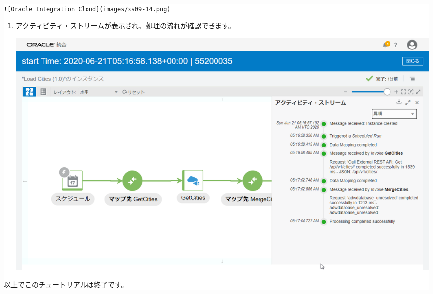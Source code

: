     ![Oracle Integration Cloud](images/ss09-14.png)

1.  アクティビティ・ストリームが表示され、処理の流れが確認できます。

    ![Oracle Integration Cloud](images/ss09-15.png)

以上でこのチュートリアルは終了です。
